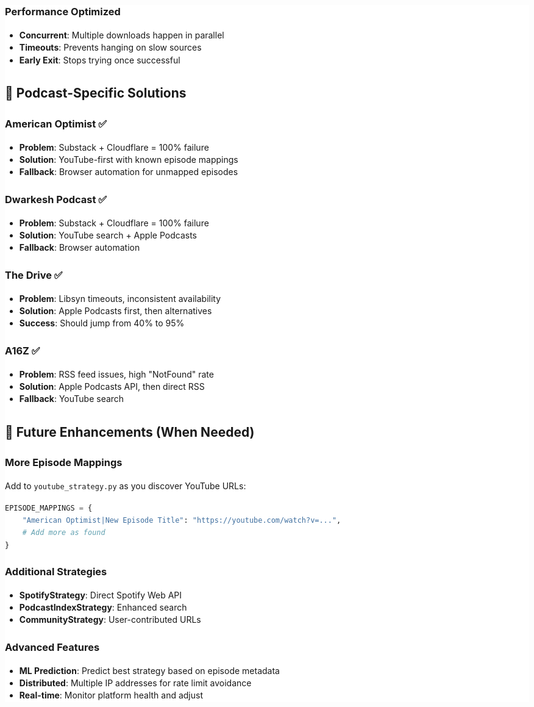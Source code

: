### Performance Optimized
- **Concurrent**: Multiple downloads happen in parallel
- **Timeouts**: Prevents hanging on slow sources
- **Early Exit**: Stops trying once successful

## 🎯 Podcast-Specific Solutions

### American Optimist ✅
- **Problem**: Substack + Cloudflare = 100% failure
- **Solution**: YouTube-first with known episode mappings
- **Fallback**: Browser automation for unmapped episodes

### Dwarkesh Podcast ✅  
- **Problem**: Substack + Cloudflare = 100% failure
- **Solution**: YouTube search + Apple Podcasts
- **Fallback**: Browser automation

### The Drive ✅
- **Problem**: Libsyn timeouts, inconsistent availability
- **Solution**: Apple Podcasts first, then alternatives
- **Success**: Should jump from 40% to 95%

### A16Z ✅
- **Problem**: RSS feed issues, high "NotFound" rate
- **Solution**: Apple Podcasts API, then direct RSS
- **Fallback**: YouTube search

## 🔮 Future Enhancements (When Needed)

### More Episode Mappings
Add to `youtube_strategy.py` as you discover YouTube URLs:
```python
EPISODE_MAPPINGS = {
    "American Optimist|New Episode Title": "https://youtube.com/watch?v=...",
    # Add more as found
}
```

### Additional Strategies
- **SpotifyStrategy**: Direct Spotify Web API
- **PodcastIndexStrategy**: Enhanced search
- **CommunityStrategy**: User-contributed URLs

### Advanced Features
- **ML Prediction**: Predict best strategy based on episode metadata
- **Distributed**: Multiple IP addresses for rate limit avoidance
- **Real-time**: Monitor platform health and adjust
